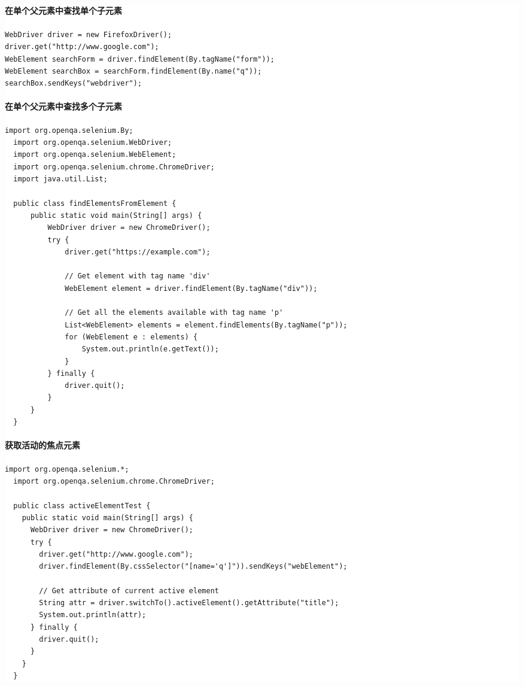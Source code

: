 #### 在单个父元素中查找单个子元素

```
WebDriver driver = new FirefoxDriver();
driver.get("http://www.google.com");
WebElement searchForm = driver.findElement(By.tagName("form"));
WebElement searchBox = searchForm.findElement(By.name("q"));
searchBox.sendKeys("webdriver");
```

#### 在单个父元素中查找多个子元素

```
import org.openqa.selenium.By;
  import org.openqa.selenium.WebDriver;
  import org.openqa.selenium.WebElement;
  import org.openqa.selenium.chrome.ChromeDriver;
  import java.util.List;

  public class findElementsFromElement {
      public static void main(String[] args) {
          WebDriver driver = new ChromeDriver();
          try {
              driver.get("https://example.com");

              // Get element with tag name 'div'
              WebElement element = driver.findElement(By.tagName("div"));

              // Get all the elements available with tag name 'p'
              List<WebElement> elements = element.findElements(By.tagName("p"));
              for (WebElement e : elements) {
                  System.out.println(e.getText());
              }
          } finally {
              driver.quit();
          }
      }
  }
```

#### 获取活动的焦点元素

```
import org.openqa.selenium.*;
  import org.openqa.selenium.chrome.ChromeDriver;

  public class activeElementTest {
    public static void main(String[] args) {
      WebDriver driver = new ChromeDriver();
      try {
        driver.get("http://www.google.com");
        driver.findElement(By.cssSelector("[name='q']")).sendKeys("webElement");

        // Get attribute of current active element
        String attr = driver.switchTo().activeElement().getAttribute("title");
        System.out.println(attr);
      } finally {
        driver.quit();
      }
    }
  }
```
